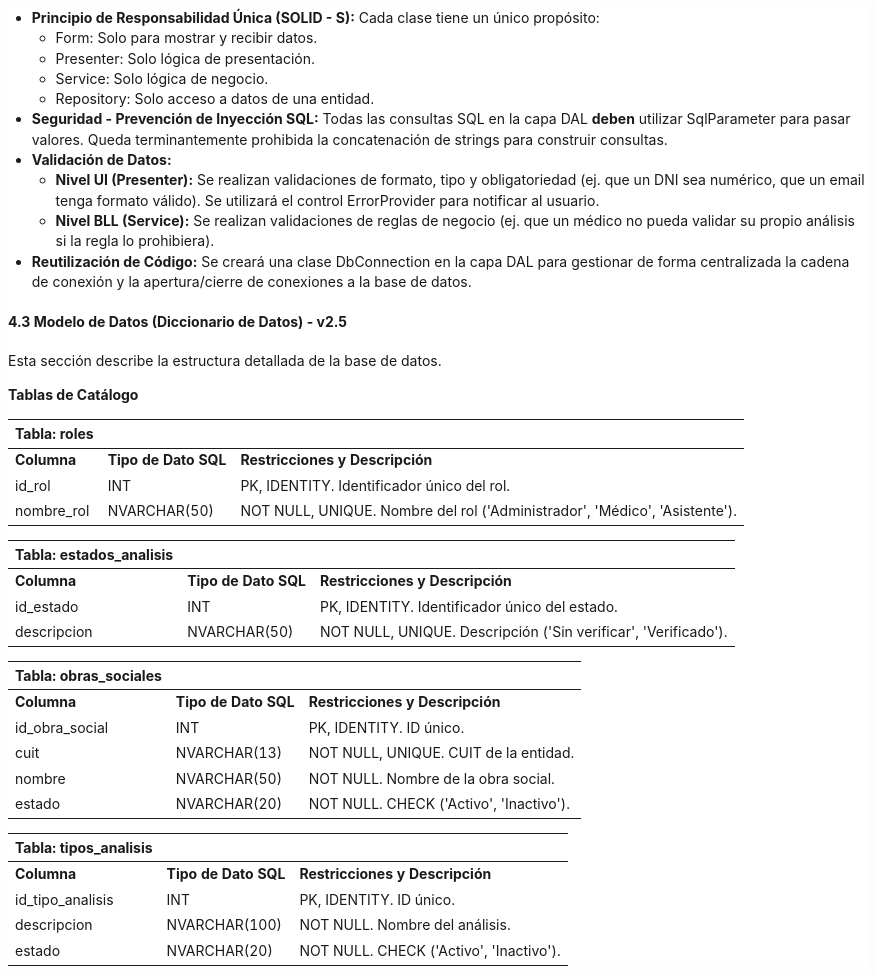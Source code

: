 * **Principio de Responsabilidad Única (SOLID \- S):** Cada clase tiene un único propósito:  
  * Form: Solo para mostrar y recibir datos.  
  * Presenter: Solo lógica de presentación.  
  * Service: Solo lógica de negocio.  
  * Repository: Solo acceso a datos de una entidad.  
* **Seguridad \- Prevención de Inyección SQL:** Todas las consultas SQL en la capa DAL **deben** utilizar SqlParameter para pasar valores. Queda terminantemente prohibida la concatenación de strings para construir consultas.  
* **Validación de Datos:**  
  * **Nivel UI (Presenter):** Se realizan validaciones de formato, tipo y obligatoriedad (ej. que un DNI sea numérico, que un email tenga formato válido). Se utilizará el control ErrorProvider para notificar al usuario.  
  * **Nivel BLL (Service):** Se realizan validaciones de reglas de negocio (ej. que un médico no pueda validar su propio análisis si la regla lo prohibiera).  
* **Reutilización de Código:** Se creará una clase DbConnection en la capa DAL para gestionar de forma centralizada la cadena de conexión y la apertura/cierre de conexiones a la base de datos.

#### **4.3 Modelo de Datos (Diccionario de Datos) \- v2.5**

Esta sección describe la estructura detallada de la base de datos.

**Tablas de Catálogo**

| Tabla: roles |  |  |
| :---- | :---- | :---- |
| **Columna** | **Tipo de Dato SQL** | **Restricciones y Descripción** |
| id\_rol | INT | PK, IDENTITY. Identificador único del rol. |
| nombre\_rol | NVARCHAR(50) | NOT NULL, UNIQUE. Nombre del rol ('Administrador', 'Médico', 'Asistente'). |

| Tabla: estados\_analisis |  |  |
| :---- | :---- | :---- |
| **Columna** | **Tipo de Dato SQL** | **Restricciones y Descripción** |
| id\_estado | INT | PK, IDENTITY. Identificador único del estado. |
| descripcion | NVARCHAR(50) | NOT NULL, UNIQUE. Descripción ('Sin verificar', 'Verificado'). |

| Tabla: obras\_sociales |  |  |
| :---- | :---- | :---- |
| **Columna** | **Tipo de Dato SQL** | **Restricciones y Descripción** |
| id\_obra\_social | INT | PK, IDENTITY. ID único. |
| cuit | NVARCHAR(13) | NOT NULL, UNIQUE. CUIT de la entidad. |
| nombre | NVARCHAR(50) | NOT NULL. Nombre de la obra social. |
| estado | NVARCHAR(20) | NOT NULL. CHECK ('Activo', 'Inactivo'). |

| Tabla: tipos\_analisis |  |  |
| :---- | :---- | :---- |
| **Columna** | **Tipo de Dato SQL** | **Restricciones y Descripción** |
| id\_tipo\_analisis | INT | PK, IDENTITY. ID único. |
| descripcion | NVARCHAR(100) | NOT NULL. Nombre del análisis. |
| estado | NVARCHAR(20) | NOT NULL. CHECK ('Activo', 'Inactivo'). |
